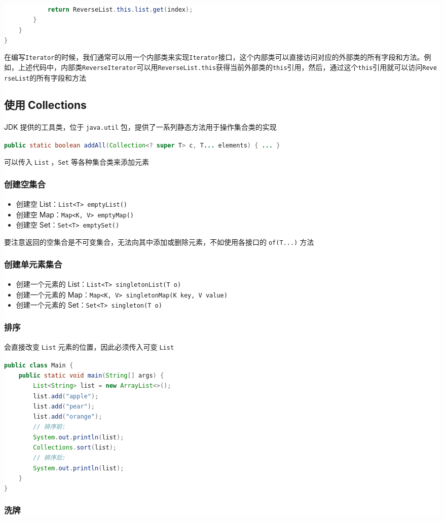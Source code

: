 ```java
            return ReverseList.this.list.get(index);
        }
    }
}
```

在编写`Iterator`的时候，我们通常可以用一个内部类来实现`Iterator`接口，这个内部类可以直接访问对应的外部类的所有字段和方法。例如，上述代码中，内部类`ReverseIterator`可以用`ReverseList.this`获得当前外部类的`this`引用，然后，通过这个`this`引用就可以访问`ReverseList`的所有字段和方法

## 使用 Collections

JDK 提供的工具类，位于 `java.util` 包，提供了一系列静态方法用于操作集合类的实现

```java
public static boolean addAll(Collection<? super T> c, T... elements) { ... }
```

可以传入 `List` ，`Set` 等各种集合类来添加元素

### 创建空集合

- 创建空 List：`List<T> emptyList()`
- 创建空 Map：`Map<K, V> emptyMap()`
- 创建空 Set：`Set<T> emptySet()`

要注意返回的空集合是不可变集合，无法向其中添加或删除元素，不如使用各接口的 `of(T...)` 方法

### 创建单元素集合

- 创建一个元素的 List：`List<T> singletonList(T o)`
- 创建一个元素的 Map：`Map<K, V> singletonMap(K key, V value)`
- 创建一个元素的 Set：`Set<T> singleton(T o)`

### 排序

会直接改变 `List` 元素的位置，因此必须传入可变 `List`

```java
public class Main {
    public static void main(String[] args) {
        List<String> list = new ArrayList<>();
        list.add("apple");
        list.add("pear");
        list.add("orange");
        // 排序前:
        System.out.println(list);
        Collections.sort(list);
        // 排序后:
        System.out.println(list);
    }
}
```

### 洗牌
